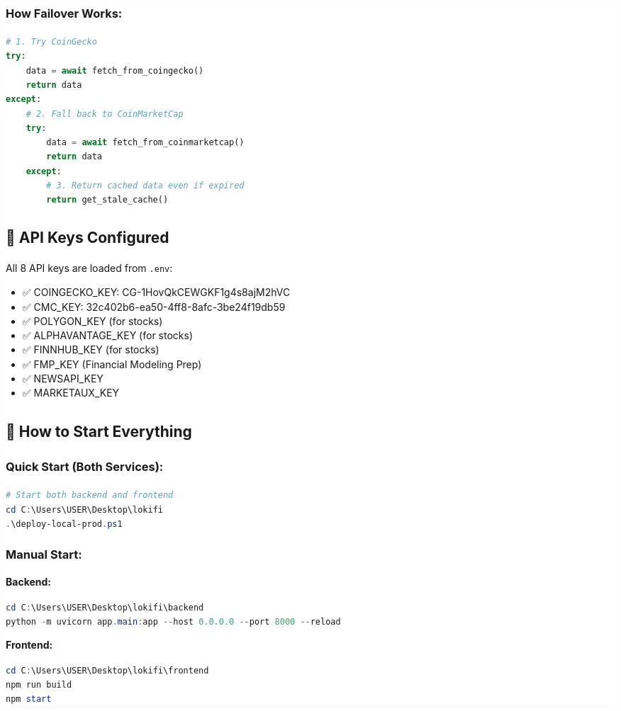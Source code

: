 ### How Failover Works:
```python
# 1. Try CoinGecko
try:
    data = await fetch_from_coingecko()
    return data
except:
    # 2. Fall back to CoinMarketCap
    try:
        data = await fetch_from_coinmarketcap()
        return data
    except:
        # 3. Return cached data even if expired
        return get_stale_cache()
```

## 🔑 API Keys Configured

All 8 API keys are loaded from `.env`:
- ✅ COINGECKO_KEY: CG-1HovQkCEWGKF1g4s8ajM2hVC
- ✅ CMC_KEY: 32c402b6-ea50-4ff8-8afc-3be24f19db59
- ✅ POLYGON_KEY (for stocks)
- ✅ ALPHAVANTAGE_KEY (for stocks)
- ✅ FINNHUB_KEY (for stocks)
- ✅ FMP_KEY (Financial Modeling Prep)
- ✅ NEWSAPI_KEY
- ✅ MARKETAUX_KEY

## 🚀 How to Start Everything

### Quick Start (Both Services):
```powershell
# Start both backend and frontend
cd C:\Users\USER\Desktop\lokifi
.\deploy-local-prod.ps1
```

### Manual Start:

**Backend:**
```powershell
cd C:\Users\USER\Desktop\lokifi\backend
python -m uvicorn app.main:app --host 0.0.0.0 --port 8000 --reload
```

**Frontend:**
```powershell
cd C:\Users\USER\Desktop\lokifi\frontend
npm run build
npm start
```
